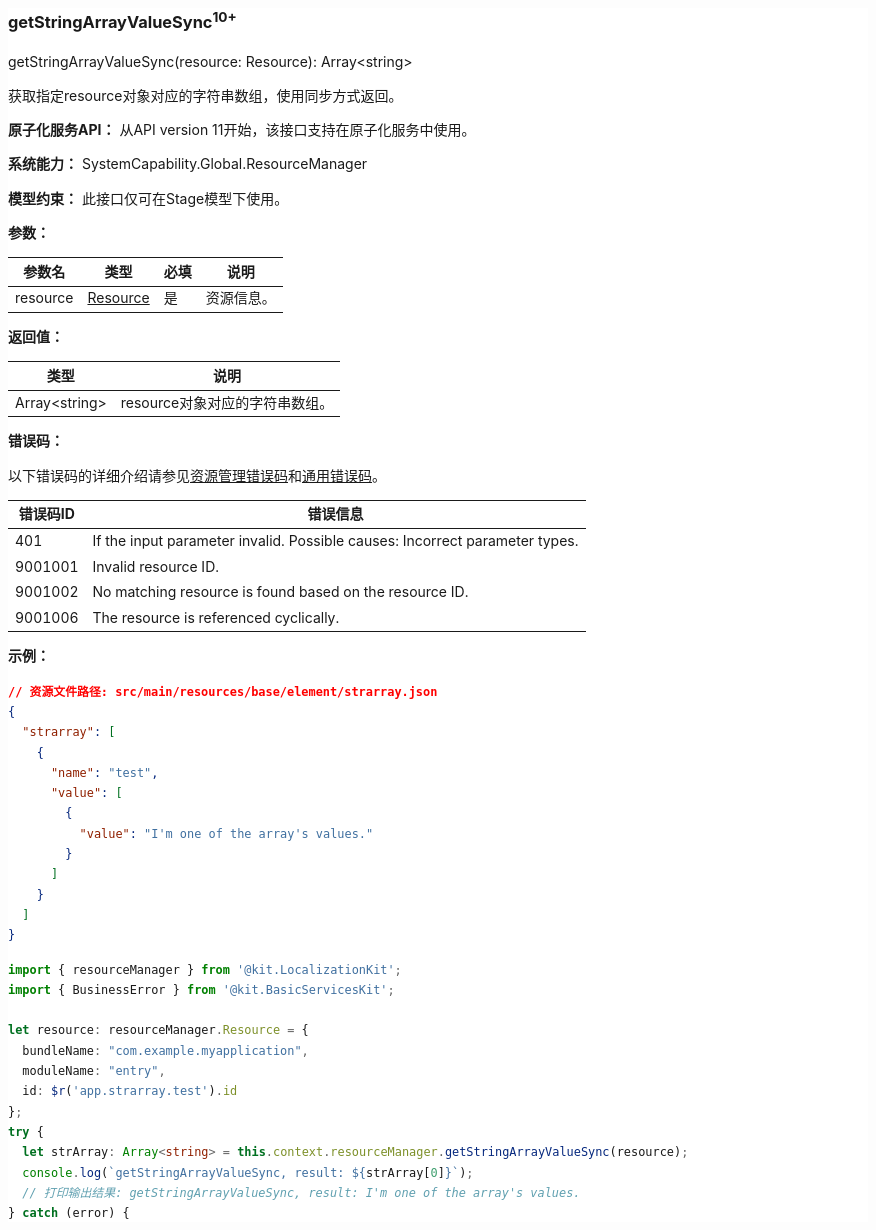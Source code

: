 ### getStringArrayValueSync<sup>10+</sup>

getStringArrayValueSync(resource: Resource): Array&lt;string&gt;

获取指定resource对象对应的字符串数组，使用同步方式返回。

**原子化服务API：** 从API version 11开始，该接口支持在原子化服务中使用。

**系统能力：** SystemCapability.Global.ResourceManager

**模型约束：** 此接口仅可在Stage模型下使用。

**参数：** 

| 参数名   | 类型     | 必填   | 说明    |
| ----- | ------ | ---- | ----- |
| resource | [Resource](#resource9) | 是    | 资源信息。 |

**返回值：**

| 类型                    | 说明          |
| --------------------- | ----------- |
| Array&lt;string&gt; | resource对象对应的字符串数组。 |

**错误码：**

以下错误码的详细介绍请参见[资源管理错误码](errorcode-resource-manager.md)和[通用错误码](../errorcode-universal.md)。

| 错误码ID | 错误信息 |
| -------- | ---------------------------------------- |
| 401 | If the input parameter invalid. Possible causes: Incorrect parameter types.               |
| 9001001  | Invalid resource ID.                       |
| 9001002  | No matching resource is found based on the resource ID.         |
| 9001006  | The resource is referenced cyclically.            |

**示例：**
  ```json
  // 资源文件路径: src/main/resources/base/element/strarray.json
  {
    "strarray": [
      {
        "name": "test",
        "value": [
          {
            "value": "I'm one of the array's values."
          }
        ]
      }
    ]
  }
  ```
  ```ts
  import { resourceManager } from '@kit.LocalizationKit';
  import { BusinessError } from '@kit.BasicServicesKit';

  let resource: resourceManager.Resource = {
    bundleName: "com.example.myapplication",
    moduleName: "entry",
    id: $r('app.strarray.test').id
  };
  try {
    let strArray: Array<string> = this.context.resourceManager.getStringArrayValueSync(resource);
    console.log(`getStringArrayValueSync, result: ${strArray[0]}`);
    // 打印输出结果: getStringArrayValueSync, result: I'm one of the array's values.
  } catch (error) {
  ```